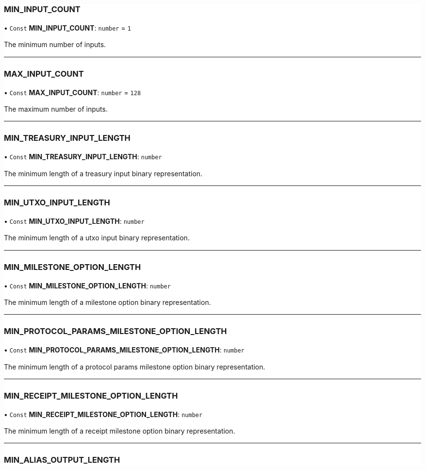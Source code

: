 ### MIN\_INPUT\_COUNT

• `Const` **MIN\_INPUT\_COUNT**: `number` = `1`

The minimum number of inputs.

___

### MAX\_INPUT\_COUNT

• `Const` **MAX\_INPUT\_COUNT**: `number` = `128`

The maximum number of inputs.

___

### MIN\_TREASURY\_INPUT\_LENGTH

• `Const` **MIN\_TREASURY\_INPUT\_LENGTH**: `number`

The minimum length of a treasury input binary representation.

___

### MIN\_UTXO\_INPUT\_LENGTH

• `Const` **MIN\_UTXO\_INPUT\_LENGTH**: `number`

The minimum length of a utxo input binary representation.

___

### MIN\_MILESTONE\_OPTION\_LENGTH

• `Const` **MIN\_MILESTONE\_OPTION\_LENGTH**: `number`

The minimum length of a milestone option binary representation.

___

### MIN\_PROTOCOL\_PARAMS\_MILESTONE\_OPTION\_LENGTH

• `Const` **MIN\_PROTOCOL\_PARAMS\_MILESTONE\_OPTION\_LENGTH**: `number`

The minimum length of a protocol params milestone option binary representation.

___

### MIN\_RECEIPT\_MILESTONE\_OPTION\_LENGTH

• `Const` **MIN\_RECEIPT\_MILESTONE\_OPTION\_LENGTH**: `number`

The minimum length of a receipt milestone option binary representation.

___

### MIN\_ALIAS\_OUTPUT\_LENGTH
